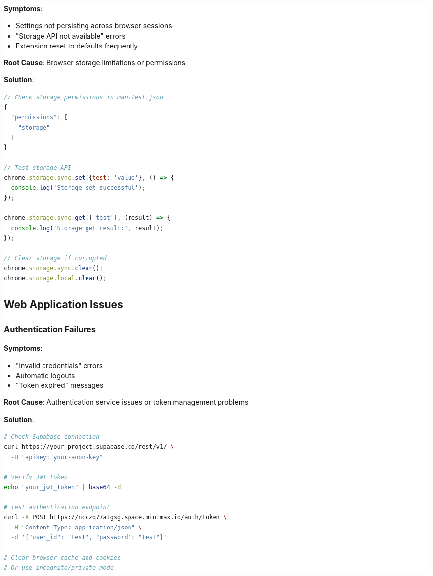 **Symptoms**:
- Settings not persisting across browser sessions
- "Storage API not available" errors
- Extension reset to defaults frequently

**Root Cause**: Browser storage limitations or permissions

**Solution**:
```javascript
// Check storage permissions in manifest.json
{
  "permissions": [
    "storage"
  ]
}

// Test storage API
chrome.storage.sync.set({test: 'value'}, () => {
  console.log('Storage set successful');
});

chrome.storage.sync.get(['test'], (result) => {
  console.log('Storage get result:', result);
});

// Clear storage if corrupted
chrome.storage.sync.clear();
chrome.storage.local.clear();
```

## Web Application Issues

### Authentication Failures

**Symptoms**:
- "Invalid credentials" errors
- Automatic logouts
- "Token expired" messages

**Root Cause**: Authentication service issues or token management problems

**Solution**:
```bash
# Check Supabase connection
curl https://your-project.supabase.co/rest/v1/ \
  -H "apikey: your-anon-key"

# Verify JWT token
echo "your_jwt_token" | base64 -d

# Test authentication endpoint
curl -X POST https://ncczq77atgsg.space.minimax.io/auth/token \
  -H "Content-Type: application/json" \
  -d '{"user_id": "test", "password": "test"}'

# Clear browser cache and cookies
# Or use incognito/private mode
```
